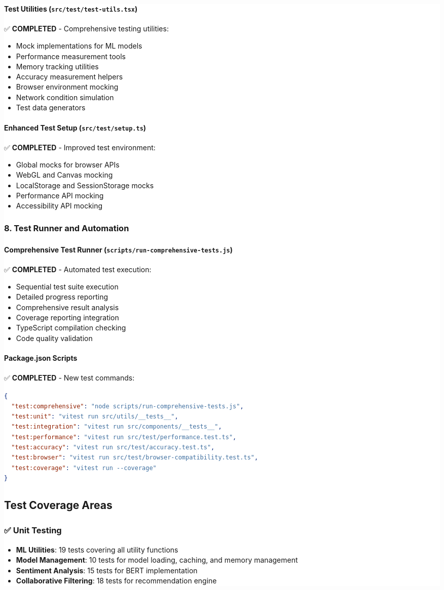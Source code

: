 #### Test Utilities (`src/test/test-utils.tsx`)
✅ **COMPLETED** - Comprehensive testing utilities:
- Mock implementations for ML models
- Performance measurement tools
- Memory tracking utilities
- Accuracy measurement helpers
- Browser environment mocking
- Network condition simulation
- Test data generators

#### Enhanced Test Setup (`src/test/setup.ts`)
✅ **COMPLETED** - Improved test environment:
- Global mocks for browser APIs
- WebGL and Canvas mocking
- LocalStorage and SessionStorage mocks
- Performance API mocking
- Accessibility API mocking

### 8. Test Runner and Automation

#### Comprehensive Test Runner (`scripts/run-comprehensive-tests.js`)
✅ **COMPLETED** - Automated test execution:
- Sequential test suite execution
- Detailed progress reporting
- Comprehensive result analysis
- Coverage reporting integration
- TypeScript compilation checking
- Code quality validation

#### Package.json Scripts
✅ **COMPLETED** - New test commands:
```json
{
  "test:comprehensive": "node scripts/run-comprehensive-tests.js",
  "test:unit": "vitest run src/utils/__tests__",
  "test:integration": "vitest run src/components/__tests__",
  "test:performance": "vitest run src/test/performance.test.ts",
  "test:accuracy": "vitest run src/test/accuracy.test.ts",
  "test:browser": "vitest run src/test/browser-compatibility.test.ts",
  "test:coverage": "vitest run --coverage"
}
```

## Test Coverage Areas

### ✅ Unit Testing
- **ML Utilities**: 19 tests covering all utility functions
- **Model Management**: 10 tests for model loading, caching, and memory management
- **Sentiment Analysis**: 15 tests for BERT implementation
- **Collaborative Filtering**: 18 tests for recommendation engine
